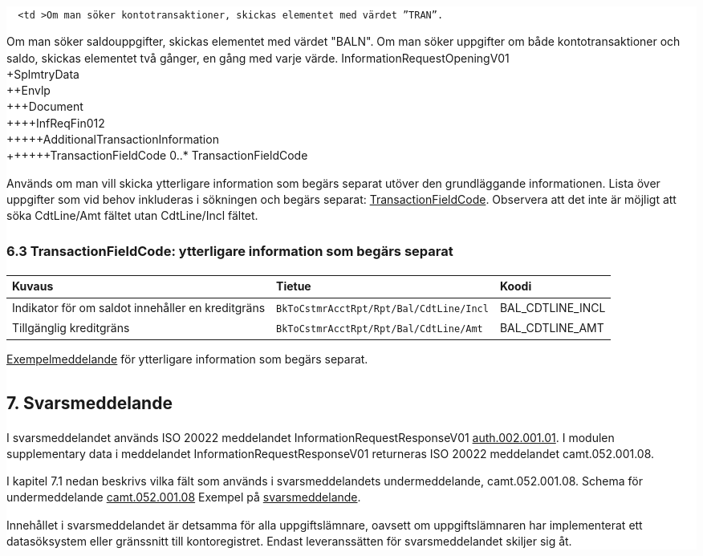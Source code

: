      <td >Om man söker kontotransaktioner, skickas elementet med värdet ”TRAN”.
Om man söker saldouppgifter, skickas elementet med värdet "BALN".
Om man söker uppgifter om både kontotransaktioner och saldo, skickas elementet två gånger, en gång med varje värde.</td>
    </tr>
    <tr>
      <td >
        InformationRequestOpeningV01<br>
        +SplmtryData<br>
        ++Envlp<br>
        +++Document<br>
        ++++InfReqFin012<br>
        +++++AdditionalTransactionInformation<br>
        ++++++TransactionFieldCode
      </td>
      <td >0..*</td>
      <td >TransactionFieldCode</td>
      <td >
        
Används om man vill skicka ytterligare information som begärs separat utöver den grundläggande informationen. Lista över uppgifter som vid behov inkluderas i sökningen och begärs separat: [TransactionFieldCode](#6-3). Observera att det inte är möjligt att söka CdtLine/Amt fältet utan CdtLine/Incl fältet. </td>
    </tr>
  </tbody>
</table>

### 6.3 TransactionFieldCode: ytterligare information som begärs separat <a name="6-3"></a>

| Kuvaus                                | Tietue                                  | Koodi            |
|:--------------------------------------|:----------------------------------------|:-----------------|
| Indikator för om saldot innehåller en kreditgräns | `BkToCstmrAcctRpt/Rpt/Bal/CdtLine/Incl` | BAL_CDTLINE_INCL |
| Tillgänglig kreditgräns        | `BkToCstmrAcctRpt/Rpt/Bal/CdtLine/Amt`  | BAL_CDTLINE_AMT  |

[Exempelmeddelande](examples/general/example_request_additional_info.xml) för ytterligare information som begärs separat.


## 7. Svarsmeddelande <a name="luku7"></a>

I svarsmeddelandet används  ISO 20022 meddelandet InformationRequestResponseV01 [auth.002.001.01](https://github.com/FinnishCustoms-SuomenTulli/account-register-information-query/blob/master/assets/iso20022org/auth.002.001.01.xsd). I modulen supplementary data i meddelandet InformationRequestResponseV01 returneras ISO 20022 meddelandet camt.052.001.08.

I kapitel 7.1 nedan beskrivs vilka fält som används i svarsmeddelandets undermeddelande, camt.052.001.08. Schema för undermeddelande [camt.052.001.08](schemas/camt.052.001.08.xsd) Exempel på [svarsmeddelande](examples/queries). 

Innehållet i svarsmeddelandet är detsamma för alla uppgiftslämnare, oavsett om uppgiftslämnaren har implementerat ett datasöksystem eller gränssnitt till kontoregistret. Endast leveranssätten för svarsmeddelandet skiljer sig åt.
